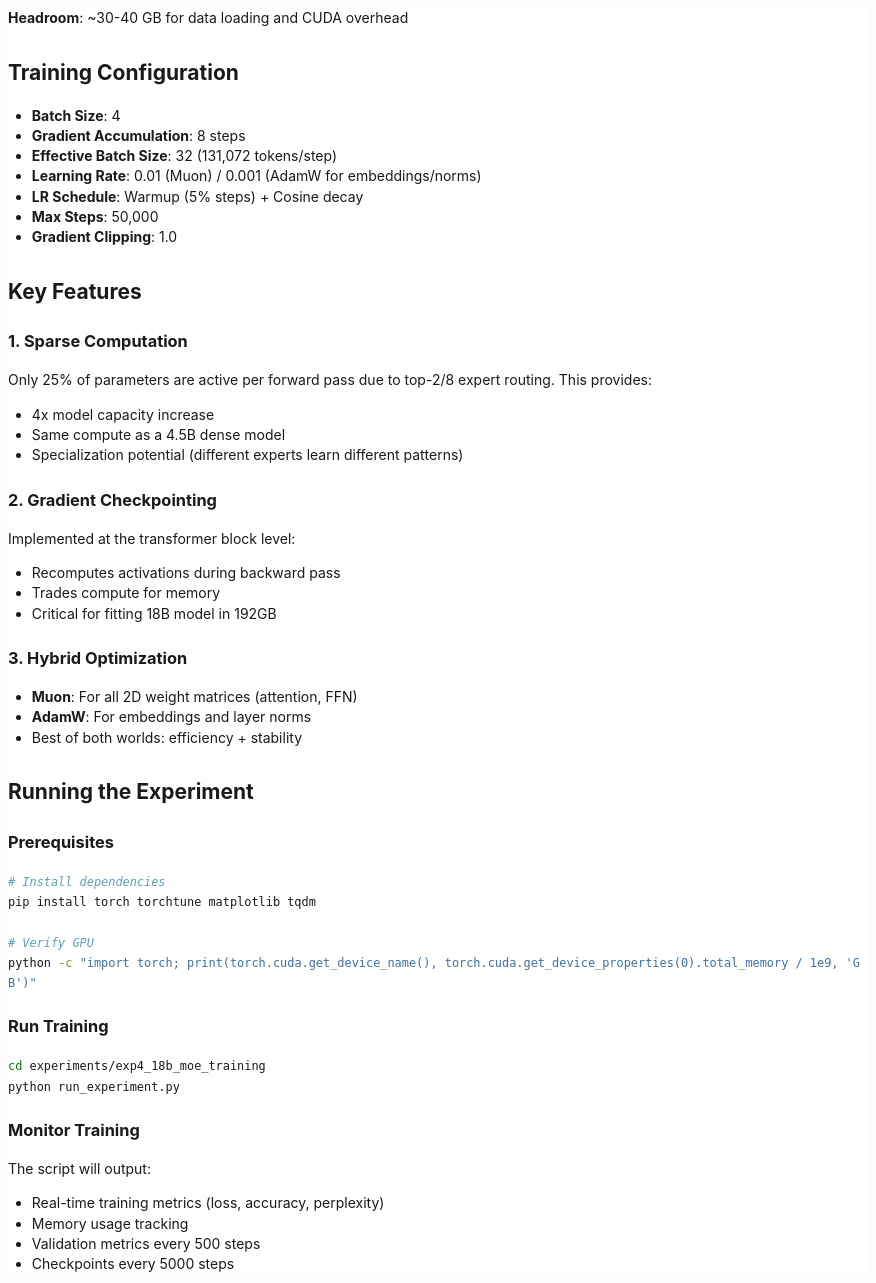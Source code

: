 **Headroom**: ~30-40 GB for data loading and CUDA overhead

## Training Configuration

- **Batch Size**: 4
- **Gradient Accumulation**: 8 steps
- **Effective Batch Size**: 32 (131,072 tokens/step)
- **Learning Rate**: 0.01 (Muon) / 0.001 (AdamW for embeddings/norms)
- **LR Schedule**: Warmup (5% steps) + Cosine decay
- **Max Steps**: 50,000
- **Gradient Clipping**: 1.0

## Key Features

### 1. Sparse Computation
Only 25% of parameters are active per forward pass due to top-2/8 expert routing. This provides:
- 4x model capacity increase
- Same compute as a 4.5B dense model
- Specialization potential (different experts learn different patterns)

### 2. Gradient Checkpointing
Implemented at the transformer block level:
- Recomputes activations during backward pass
- Trades compute for memory
- Critical for fitting 18B model in 192GB

### 3. Hybrid Optimization
- **Muon**: For all 2D weight matrices (attention, FFN)
- **AdamW**: For embeddings and layer norms
- Best of both worlds: efficiency + stability

## Running the Experiment

### Prerequisites
```bash
# Install dependencies
pip install torch torchtune matplotlib tqdm

# Verify GPU
python -c "import torch; print(torch.cuda.get_device_name(), torch.cuda.get_device_properties(0).total_memory / 1e9, 'GB')"
```

### Run Training
```bash
cd experiments/exp4_18b_moe_training
python run_experiment.py
```

### Monitor Training
The script will output:
- Real-time training metrics (loss, accuracy, perplexity)
- Memory usage tracking
- Validation metrics every 500 steps
- Checkpoints every 5000 steps
